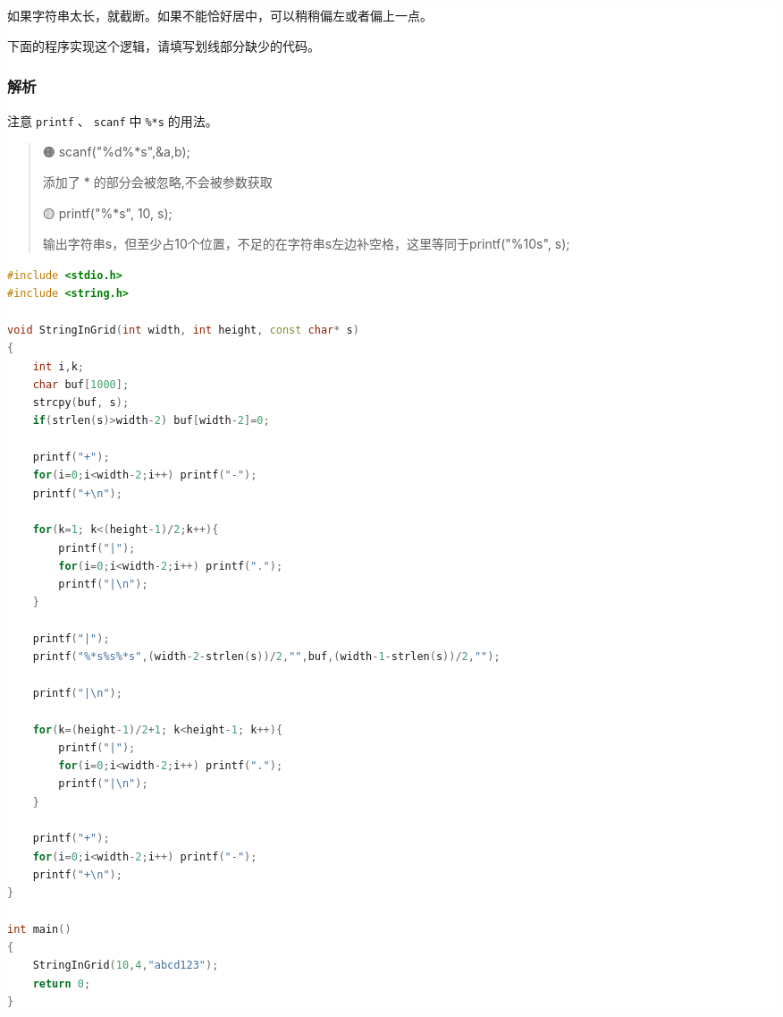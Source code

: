 如果字符串太长，就截断。如果不能恰好居中，可以稍稍偏左或者偏上一点。

下面的程序实现这个逻辑，请填写划线部分缺少的代码。

### 解析

注意 `printf` 、 `scanf` 中 `%*s` 的用法。

> 🟠 scanf("%d%*s",&a,b); 
>
> 添加了 * 的部分会被忽略,不会被参数获取
>
> 🟡 printf("%*s", 10, s);
>
> 输出字符串s，但至少占10个位置，不足的在字符串s左边补空格，这里等同于printf("%10s", s);

```c++
#include <stdio.h>
#include <string.h>

void StringInGrid(int width, int height, const char* s)
{
    int i,k;
    char buf[1000];
    strcpy(buf, s);
    if(strlen(s)>width-2) buf[width-2]=0;
    
    printf("+");
    for(i=0;i<width-2;i++) printf("-");
    printf("+\n");
    
    for(k=1; k<(height-1)/2;k++){
        printf("|");
        for(i=0;i<width-2;i++) printf(".");
        printf("|\n");
    }
    
    printf("|");
    printf("%*s%s%*s",(width-2-strlen(s))/2,"",buf,(width-1-strlen(s))/2,"");
              
    printf("|\n");
    
    for(k=(height-1)/2+1; k<height-1; k++){
        printf("|");
        for(i=0;i<width-2;i++) printf(".");
        printf("|\n");
    }    
    
    printf("+");
    for(i=0;i<width-2;i++) printf("-");
    printf("+\n");    
}

int main()
{
    StringInGrid(10,4,"abcd123");
    return 0;
}
```
